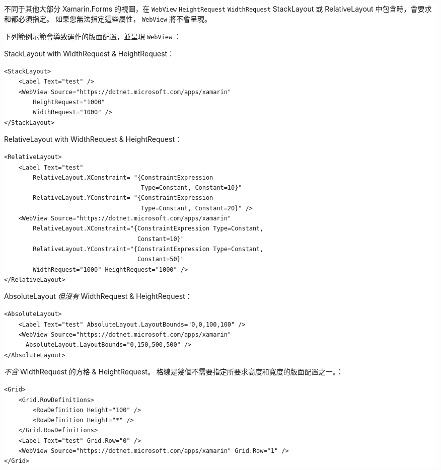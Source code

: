 不同于其他大部分 Xamarin.Forms 的視圖，在 `WebView` `HeightRequest` `WidthRequest` StackLayout 或 RelativeLayout 中包含時，會要求和都必須指定。 如果您無法指定這些屬性， `WebView` 將不會呈現。

下列範例示範會導致運作的版面配置，並呈現 `WebView` ：

StackLayout with WidthRequest & HeightRequest：

```xaml
<StackLayout>
    <Label Text="test" />
    <WebView Source="https://dotnet.microsoft.com/apps/xamarin"
        HeightRequest="1000"
        WidthRequest="1000" />
</StackLayout>
```

RelativeLayout with WidthRequest & HeightRequest：

```xaml
<RelativeLayout>
    <Label Text="test"
        RelativeLayout.XConstraint= "{ConstraintExpression
                                      Type=Constant, Constant=10}"
        RelativeLayout.YConstraint= "{ConstraintExpression
                                      Type=Constant, Constant=20}" />
    <WebView Source="https://dotnet.microsoft.com/apps/xamarin"
        RelativeLayout.XConstraint="{ConstraintExpression Type=Constant,
                                     Constant=10}"
        RelativeLayout.YConstraint="{ConstraintExpression Type=Constant,
                                     Constant=50}"
        WidthRequest="1000" HeightRequest="1000" />
</RelativeLayout>
```

AbsoluteLayout *但沒有* WidthRequest & HeightRequest：

```xaml
<AbsoluteLayout>
    <Label Text="test" AbsoluteLayout.LayoutBounds="0,0,100,100" />
    <WebView Source="https://dotnet.microsoft.com/apps/xamarin"
      AbsoluteLayout.LayoutBounds="0,150,500,500" />
</AbsoluteLayout>
```

*不含* WidthRequest 的方格 & HeightRequest。 格線是幾個不需要指定所要求高度和寬度的版面配置之一。：

```xaml
<Grid>
    <Grid.RowDefinitions>
        <RowDefinition Height="100" />
        <RowDefinition Height="*" />
    </Grid.RowDefinitions>
    <Label Text="test" Grid.Row="0" />
    <WebView Source="https://dotnet.microsoft.com/apps/xamarin" Grid.Row="1" />
</Grid>
```
